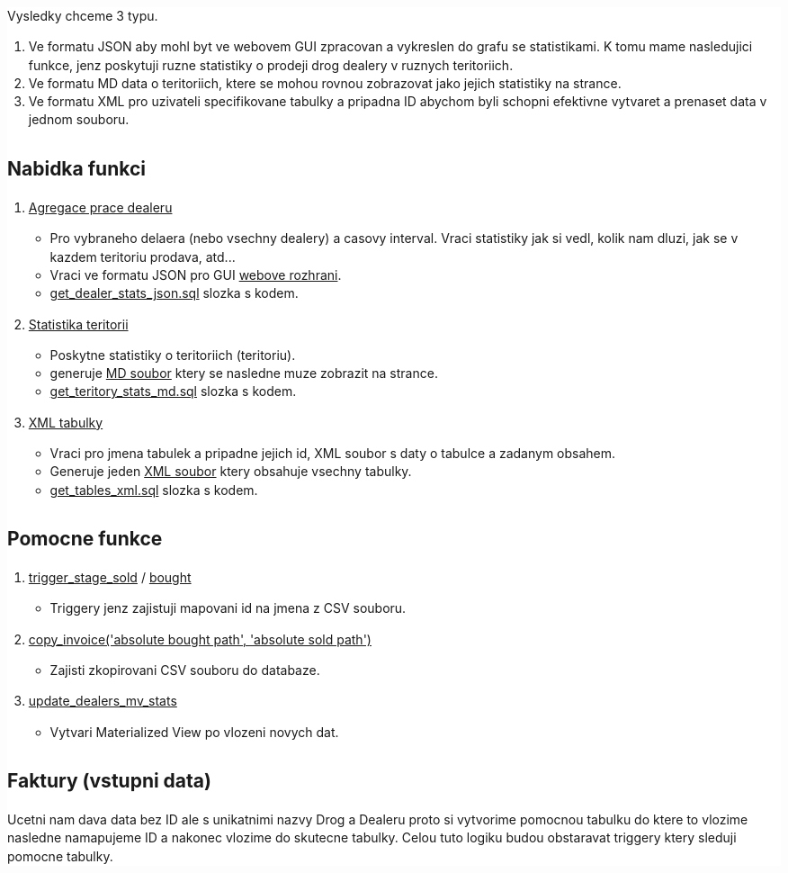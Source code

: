 Vysledky chceme 3 typu.

1) Ve formatu JSON aby mohl byt ve webovem GUI zpracovan a vykreslen do grafu se statistikami. K tomu mame
   nasledujici funkce, jenz poskytuji ruzne statistiky o prodeji drog dealery v ruznych teritoriich.
2) Ve formatu MD data o teritoriich, ktere se mohou rovnou zobrazovat jako jejich statistiky na strance.
3) Ve formatu XML pro uzivateli specifikovane tabulky a pripadna ID abychom byli schopni efektivne vytvaret a prenaset
   data v jednom souboru.

## Nabidka funkci

1) [Agregace prace dealeru](#1-agregace-prace-dealeru)

    * Pro vybraneho delaera (nebo vsechny dealery) a casovy interval. Vraci statistiky jak si vedl, kolik nam dluzi, jak
      se v kazdem teritoriu prodava, atd...
    * Vraci ve formatu JSON pro GUI [webove rozhrani](Outputs/index.html).
    * [get_dealer_stats_json.sql](Procedure/get_dealer_stats_json.sql) slozka s kodem.

2) [Statistika teritorii](#2-statistika-teritorii)

    * Poskytne statistiky o teritoriich (teritoriu).
    * generuje [MD soubor](Outputs/README.md) ktery se nasledne muze zobrazit na strance.
    * [get_teritory_stats_md.sql](Procedure/get_teritory_stats_md.sql) slozka s kodem.

3) [XML tabulky](#3-xml-tabulky)

    * Vraci pro jmena tabulek a pripadne jejich id, XML soubor s daty o tabulce a zadanym obsahem.
    * Generuje jeden [XML soubor](Outputs/data.xml) ktery obsahuje vsechny tabulky.
    * [get_tables_xml.sql](Procedure/get_tables_xml.sql) slozka s kodem.

## Pomocne funkce

1) [trigger_stage_sold](Procedure/trigger_stage_sold.sql) / [bought](Procedure/trigger_stage_bought.sql)

    * Triggery jenz zajistuji mapovani id na jmena z CSV souboru.

2) [copy_invoice('absolute bought path', 'absolute sold path')](Procedure/copy_invoice.sql)

    * Zajisti zkopirovani CSV souboru do databaze.

3) [update_dealers_mv_stats](Procedure/update_dealers_mv_stats.sql)

    * Vytvari Materialized View po vlozeni novych dat.

## Faktury (vstupni data)

Ucetni nam dava data bez ID ale s unikatnimi nazvy Drog a Dealeru proto si vytvorime pomocnou tabulku do ktere to
vlozime nasledne namapujeme ID a nakonec vlozime do skutecne tabulky. Celou tuto logiku budou obstaravat triggery ktery
sleduji pomocne tabulky.

